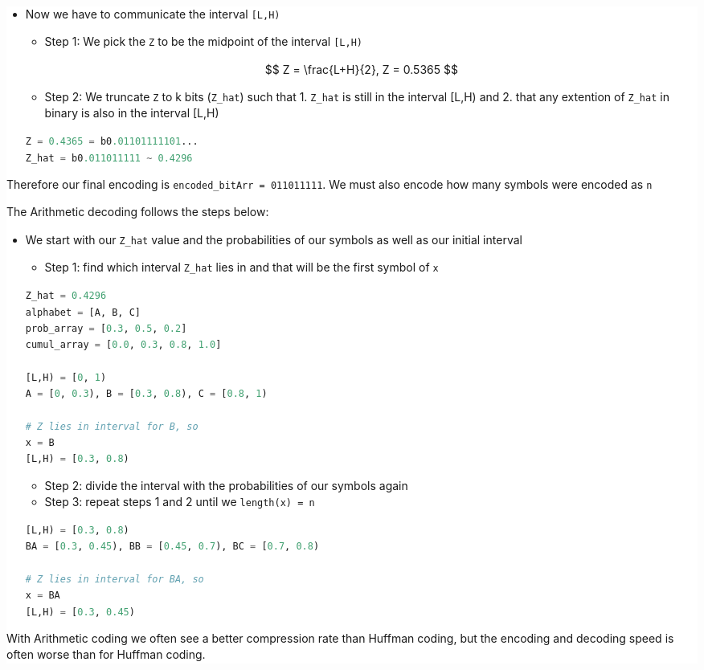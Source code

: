 - Now we have to communicate the interval `[L,H)`
    - Step 1: We pick the `Z` to be the midpoint of the interval `[L,H)`
    
    $$
    Z = \frac{L+H}{2}, Z = 0.5365
    $$
    
    - Step 2: We truncate `Z` to k bits (`Z_hat`) such that 1. `Z_hat` is still in the interval [L,H) and 2. that any extention of `Z_hat` in binary is also in the interval [L,H)
    
    ```python
    Z = 0.4365 = b0.01101111101...
    Z_hat = b0.011011111 ~ 0.4296
    ```
    

Therefore our final encoding is `encoded_bitArr = 011011111`. We must also encode how many symbols were encoded as `n`

The Arithmetic decoding follows the steps below:

- We start with our `Z_hat` value and the probabilities of our symbols as well as our initial interval
    - Step 1: find which interval `Z_hat` lies in and that will be the first symbol of `x`
    
    ```python
    Z_hat = 0.4296
    alphabet = [A, B, C]
    prob_array = [0.3, 0.5, 0.2]
    cumul_array = [0.0, 0.3, 0.8, 1.0]
    
    [L,H) = [0, 1)
    A = [0, 0.3), B = [0.3, 0.8), C = [0.8, 1)
    
    # Z lies in interval for B, so
    x = B
    [L,H) = [0.3, 0.8)
    ```
    
    - Step 2: divide the interval with the probabilities of our symbols again
    - Step 3: repeat steps 1 and 2 until we `length(x) = n`
    
    ```python
    [L,H) = [0.3, 0.8)
    BA = [0.3, 0.45), BB = [0.45, 0.7), BC = [0.7, 0.8)
    
    # Z lies in interval for BA, so
    x = BA
    [L,H) = [0.3, 0.45)
    
    ```
    

With Arithmetic coding we often see a better compression rate than Huffman coding, but the encoding and decoding speed is often worse than for Huffman coding. 
